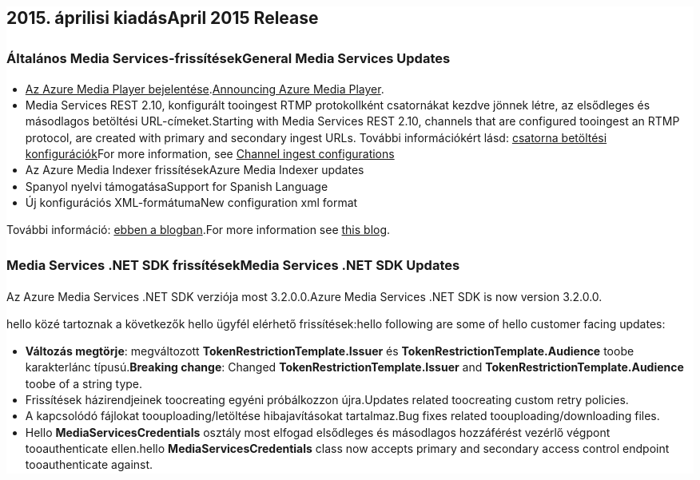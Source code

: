 ## <span data-ttu-id="a6c40-285"><a id="april_changes_15"></a>2015. áprilisi kiadás</span><span class="sxs-lookup"><span data-stu-id="a6c40-285"><a id="april_changes_15"></a>April 2015 Release</span></span>
### <a name="general-media-services-updates"></a><span data-ttu-id="a6c40-286">Általános Media Services-frissítések</span><span class="sxs-lookup"><span data-stu-id="a6c40-286">General Media Services Updates</span></span>
* <span data-ttu-id="a6c40-287">[Az Azure Media Player bejelentése](https://azure.microsoft.com/blog/2015/04/15/announcing-azure-media-player/).</span><span class="sxs-lookup"><span data-stu-id="a6c40-287">[Announcing Azure Media Player](https://azure.microsoft.com/blog/2015/04/15/announcing-azure-media-player/).</span></span>
* <span data-ttu-id="a6c40-288">Media Services REST 2.10, konfigurált tooingest RTMP protokollként csatornákat kezdve jönnek létre, az elsődleges és másodlagos betöltési URL-címeket.</span><span class="sxs-lookup"><span data-stu-id="a6c40-288">Starting with Media Services REST 2.10, channels that are configured tooingest an RTMP protocol, are created with primary and secondary ingest URLs.</span></span> <span data-ttu-id="a6c40-289">További információkért lásd: [csatorna betöltési konfigurációk](media-services-live-streaming-with-onprem-encoders.md#channel_input)</span><span class="sxs-lookup"><span data-stu-id="a6c40-289">For more information, see [Channel ingest configurations](media-services-live-streaming-with-onprem-encoders.md#channel_input)</span></span>
* <span data-ttu-id="a6c40-290">Az Azure Media Indexer frissítések</span><span class="sxs-lookup"><span data-stu-id="a6c40-290">Azure Media Indexer updates</span></span>
* <span data-ttu-id="a6c40-291">Spanyol nyelvi támogatása</span><span class="sxs-lookup"><span data-stu-id="a6c40-291">Support for Spanish Language</span></span>
* <span data-ttu-id="a6c40-292">Új konfigurációs XML-formátuma</span><span class="sxs-lookup"><span data-stu-id="a6c40-292">New configuration xml format</span></span>

<span data-ttu-id="a6c40-293">További információ: [ebben a blogban](https://azure.microsoft.com/blog/2015/04/13/azure-media-indexer-spanish-v1-2/).</span><span class="sxs-lookup"><span data-stu-id="a6c40-293">For more information see [this blog](https://azure.microsoft.com/blog/2015/04/13/azure-media-indexer-spanish-v1-2/).</span></span>

### <a name="media-services-net-sdk-updates"></a><span data-ttu-id="a6c40-294">Media Services .NET SDK frissítések</span><span class="sxs-lookup"><span data-stu-id="a6c40-294">Media Services .NET SDK Updates</span></span>
<span data-ttu-id="a6c40-295">Az Azure Media Services .NET SDK verziója most 3.2.0.0.</span><span class="sxs-lookup"><span data-stu-id="a6c40-295">Azure Media Services .NET SDK is now version 3.2.0.0.</span></span>

<span data-ttu-id="a6c40-296">hello közé tartoznak a következők hello ügyfél elérhető frissítések:</span><span class="sxs-lookup"><span data-stu-id="a6c40-296">hello following are some of hello customer facing updates:</span></span>

* <span data-ttu-id="a6c40-297">**Változás megtörje**: megváltozott **TokenRestrictionTemplate.Issuer** és **TokenRestrictionTemplate.Audience** toobe karakterlánc típusú.</span><span class="sxs-lookup"><span data-stu-id="a6c40-297">**Breaking change**: Changed **TokenRestrictionTemplate.Issuer** and **TokenRestrictionTemplate.Audience** toobe of a string type.</span></span>
* <span data-ttu-id="a6c40-298">Frissítések házirendjeinek toocreating egyéni próbálkozzon újra.</span><span class="sxs-lookup"><span data-stu-id="a6c40-298">Updates related toocreating custom retry policies.</span></span>
* <span data-ttu-id="a6c40-299">A kapcsolódó fájlokat toouploading/letöltése hibajavításokat tartalmaz.</span><span class="sxs-lookup"><span data-stu-id="a6c40-299">Bug fixes related toouploading/downloading files.</span></span>
* <span data-ttu-id="a6c40-300">Hello **MediaServicesCredentials** osztály most elfogad elsődleges és másodlagos hozzáférést vezérlő végpont tooauthenticate ellen.</span><span class="sxs-lookup"><span data-stu-id="a6c40-300">hello **MediaServicesCredentials** class now accepts primary and secondary access control endpoint tooauthenticate against.</span></span>
